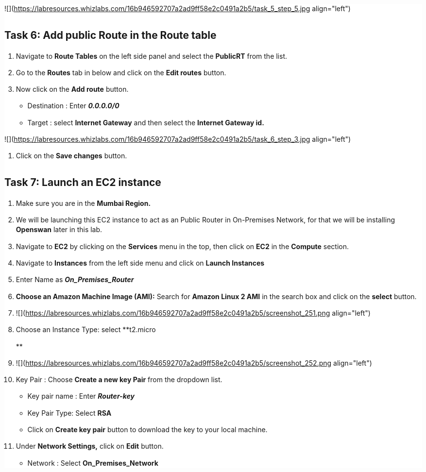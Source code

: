 
![](https://labresources.whizlabs.com/16b946592707a2ad9ff58e2c0491a2b5/task_5_step_5.jpg align="left")

## **Task 6: Add public Route in the Route table**

1. Navigate to **Route Tables** on the left side panel and select the **PublicRT** from the list.
    
2. Go to the **Routes** tab in below and click on the **Edit routes** button.
    
3. Now click on the **Add route** button.
    
    * Destination : Enter ***0.0.0.0/0***
        
    * Target : select **Internet Gateway** and then select the **Internet Gateway id.**
        

![](https://labresources.whizlabs.com/16b946592707a2ad9ff58e2c0491a2b5/task_6_step_3.jpg align="left")

1. Click on the **Save changes** button.
    

## **Task 7: Launch an EC2 instance**

1. Make sure you are in the **Mumbai Region.**
    
2. We will be launching this EC2 instance to act as an Public Router in On-Premises Network, for that we will be installing **Openswan** later in this lab.
    
3. Navigate to **EC2** by clicking on the **Services** menu in the top, then click on **EC2** in the **Compute** section.
    
4. Navigate to **Instances** from the left side menu and click on **Launch Instances** 
    
5. Enter Name as ***On\_Premises\_Router***
    
6. **Choose an Amazon Machine Image (AMI):** Search for **Amazon Linux 2 AMI** in the search box and click on the **select** button.  
      
    
7. ![](https://labresources.whizlabs.com/16b946592707a2ad9ff58e2c0491a2b5/screenshot_251.png align="left")
    
8. Choose an Instance Type: select **t2.micro  
      
    **
    
9. ![](https://labresources.whizlabs.com/16b946592707a2ad9ff58e2c0491a2b5/screenshot_252.png align="left")
    
10. Key Pair : Choose **Create a new key Pair** from the dropdown list.
    
    * Key pair name : Enter ***Router-key***
        
    * Key Pair Type: Select **RSA**
        
    * Click on **Create key pair** button to download the key to your local machine.  
        
11. Under **Network Settings,** click on **Edit** button. 
    
    * Network : Select **On\_Premises\_Network**
        